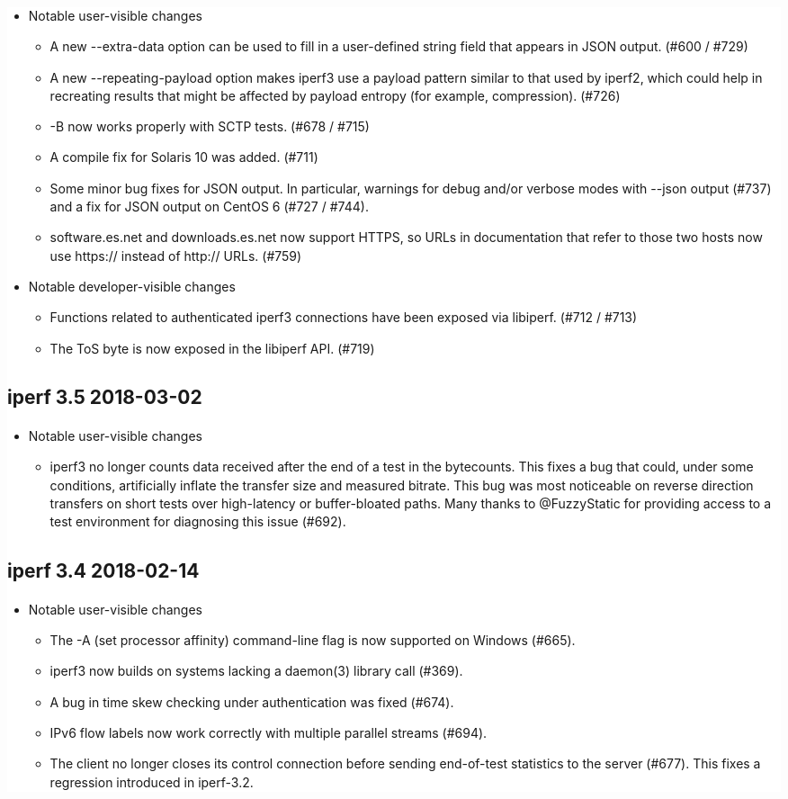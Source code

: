 * Notable user-visible changes

  * A new --extra-data option can be used to fill in a user-defined
    string field that appears in JSON output.  (#600 / #729)

  * A new --repeating-payload option makes iperf3 use a payload pattern
    similar to that used by iperf2, which could help in recreating
    results that might be affected by payload entropy (for example,
    compression).  (#726)

  * -B now works properly with SCTP tests.  (#678 / #715)

  * A compile fix for Solaris 10 was added.  (#711)

  * Some minor bug fixes for JSON output.  In particular, warnings for
    debug and/or verbose modes with --json output (#737) and a fix for
    JSON output on CentOS 6 (#727 / #744).

  * software.es.net and downloads.es.net now support HTTPS, so URLs in
    documentation that refer to those two hosts now use https://
    instead of http:// URLs. (#759)

* Notable developer-visible changes

  * Functions related to authenticated iperf3 connections have been
    exposed via libiperf.  (#712 / #713)

  * The ToS byte is now exposed in the libiperf API. (#719)

iperf 3.5 2018-03-02
--------------------

* Notable user-visible changes

  * iperf3 no longer counts data received after the end of a test in
    the bytecounts.  This fixes a bug that could, under some
    conditions, artificially inflate the transfer size and measured
    bitrate.  This bug was most noticeable on reverse direction
    transfers on short tests over high-latency or buffer-bloated
    paths.  Many thanks to @FuzzyStatic for providing access to a test
    environment for diagnosing this issue (#692).

iperf 3.4 2018-02-14
--------------------

* Notable user-visible changes

  * The -A (set processor affinity) command-line flag is now supported
    on Windows (#665).

  * iperf3 now builds on systems lacking a daemon(3) library call
    (#369).

  * A bug in time skew checking under authentication was fixed (#674).

  * IPv6 flow labels now work correctly with multiple parallel streams
    (#694).

  * The client no longer closes its control connection before sending
    end-of-test statistics to the server (#677). This fixes a
    regression introduced in iperf-3.2.

